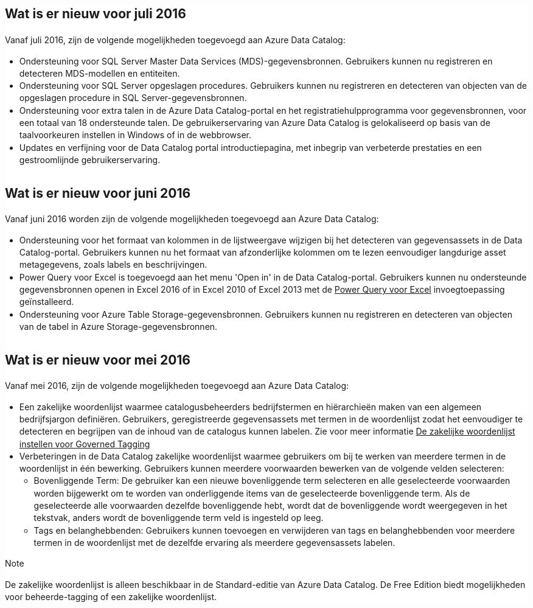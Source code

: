 ## <a name="whats-new-for-july-2016"></a>Wat is er nieuw voor juli 2016
Vanaf juli 2016, zijn de volgende mogelijkheden toegevoegd aan Azure Data Catalog:

* Ondersteuning voor SQL Server Master Data Services (MDS)-gegevensbronnen. Gebruikers kunnen nu registreren en detecteren MDS-modellen en entiteiten.
* Ondersteuning voor SQL Server opgeslagen procedures. Gebruikers kunnen nu registreren en detecteren van objecten van de opgeslagen procedure in SQL Server-gegevensbronnen.
* Ondersteuning voor extra talen in de Azure Data Catalog-portal en het registratiehulpprogramma voor gegevensbronnen, voor een totaal van 18 ondersteunde talen. De gebruikerservaring van Azure Data Catalog is gelokaliseerd op basis van de taalvoorkeuren instellen in Windows of in de webbrowser.
* Updates en verfijning voor de Data Catalog portal introductiepagina, met inbegrip van verbeterde prestaties en een gestroomlijnde gebruikerservaring.

## <a name="whats-new-for-june-2016"></a>Wat is er nieuw voor juni 2016
Vanaf juni 2016 worden zijn de volgende mogelijkheden toegevoegd aan Azure Data Catalog:

* Ondersteuning voor het formaat van kolommen in de lijstweergave wijzigen bij het detecteren van gegevensassets in de Data Catalog-portal. Gebruikers kunnen nu het formaat van afzonderlijke kolommen om te lezen eenvoudiger langdurige asset metagegevens, zoals labels en beschrijvingen.
* Power Query voor Excel is toegevoegd aan het menu 'Open in' in de Data Catalog-portal. Gebruikers kunnen nu ondersteunde gegevensbronnen openen in Excel 2016 of in Excel 2010 of Excel 2013 met de [Power Query voor Excel](https://support.office.com/article/Introduction-to-Microsoft-Power-Query-for-Excel-6E92E2F4-2079-4E1F-BAD5-89F6269CD605) invoegtoepassing geïnstalleerd.
* Ondersteuning voor Azure Table Storage-gegevensbronnen. Gebruikers kunnen nu registreren en detecteren van objecten van de tabel in Azure Storage-gegevensbronnen.

## <a name="whats-new-for-may-2016"></a>Wat is er nieuw voor mei 2016
Vanaf mei 2016, zijn de volgende mogelijkheden toegevoegd aan Azure Data Catalog:

* Een zakelijke woordenlijst waarmee catalogusbeheerders bedrijfstermen en hiërarchieën maken van een algemeen bedrijfsjargon definiëren. Gebruikers, geregistreerde gegevensassets met termen in de woordenlijst zodat het eenvoudiger te detecteren en begrijpen van de inhoud van de catalogus kunnen labelen. Zie voor meer informatie [De zakelijke woordenlijst instellen voor Governed Tagging](data-catalog-how-to-business-glossary.md)  
* Verbeteringen in de Data Catalog zakelijke woordenlijst waarmee gebruikers om bij te werken van meerdere termen in de woordenlijst in één bewerking. Gebruikers kunnen meerdere voorwaarden bewerken van de volgende velden selecteren:
  * Bovenliggende Term: De gebruiker kan een nieuwe bovenliggende term selecteren en alle geselecteerde voorwaarden worden bijgewerkt om te worden van onderliggende items van de geselecteerde bovenliggende term. Als de geselecteerde alle voorwaarden dezelfde bovenliggende hebt, wordt dat de bovenliggende wordt weergegeven in het tekstvak, anders wordt de bovenliggende term veld is ingesteld op leeg.   
  * Tags en belanghebbenden: Gebruikers kunnen toevoegen en verwijderen van tags en belanghebbenden voor meerdere termen in de woordenlijst met de dezelfde ervaring als meerdere gegevensassets labelen.

> [!NOTE]
> De zakelijke woordenlijst is alleen beschikbaar in de Standard-editie van Azure Data Catalog. De Free Edition biedt mogelijkheden voor beheerde-tagging of een zakelijke woordenlijst.
